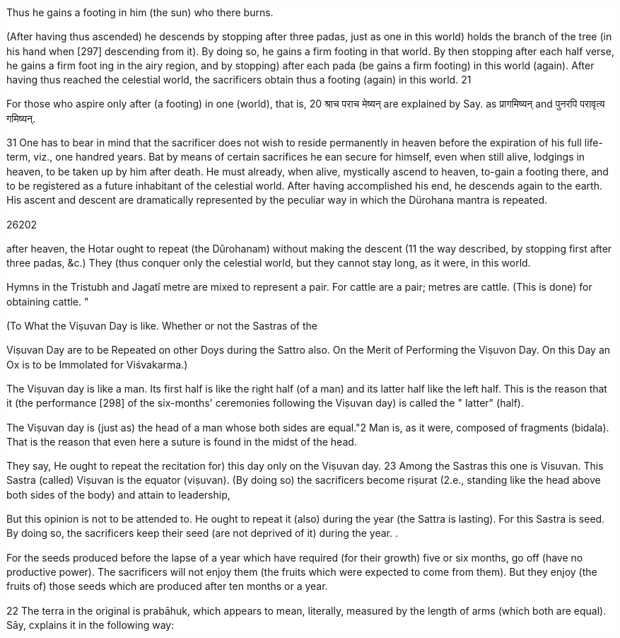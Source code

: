 Thus he gains a footing in him (the sun) who there burns. 

(After having thus ascended) he descends by stopping after three padas, just as one in this world) holds the branch of the tree (in his hand when [297] descending from it). By doing so, he gains a firm footing in that world. By then stopping after each half verse, he gains a firm foot ing in the airy region, and by stopping) after each pada (be gains a firm footing) in this world (again). After having thus reached the celestial world, the sacrificers obtain thus a footing (again) in this world. 21 

For those who aspire only after (a footing) in one (world), that is, 20 श्राच पराच मेष्यन् are explained by Say. as प्रागमिष्यन् and पुनरपि परावृत्य गमिष्यन्. 

31 One has to bear in mind that the sacrificer does not wish to reside permanently in heaven before the expiration of his full life-term, viz., one handred years. Bat by means of certain sacrifices he ean secure for himself, even when still alive, lodgings in heaven, to be taken up by him after death. He must already, when alive, mystically ascend to heaven, to-gain a footing there, and to be registered as a future inhabitant of the celestial world. After having accomplished his end, he descends again to the earth. His ascent and descent are dramatically represented by the peculiar way in which the Dürohana mantra is repeated. 

26202 

after heaven, the Hotar ought to repeat (the Dûrohanam) without making the descent (11 the way described, by stopping first after three padas, &c.) They (thus conquer only the celestial world, but they cannot stay long, as it were, in this world. 

Hymns in the Tristubh and Jagatî metre are mixed to represent a pair. For cattle are a pair; metres are cattle. (This is done) for obtaining cattle. " 

(To What the Viṣuvan Day is like. Whether or not the Sastras of the 

Viṣuvan Day are to be Repeated on other Doys during the Sattro also. On the Merit of Performing the Viṣuvon Day. On this Day an Ox is to be Immolated for Viśvakarma.) 

The Viṣuvan day is like a man. Its first half is like the right half (of a man) and its latter half like the left half. This is the reason that it (the performance [298] of the six-months' ceremonies following the Viṣuvan day) is called the " latter" (half). 

The Viṣuvan day is (just as) the head of a man whose both sides are equal."2 Man is, as it were, composed of fragments (bidala). That is the reason that even here a suture is found in the midst of the head. 

They say, He ought to repeat the recitation for) this day only on the Viṣuvan day. 23 Among the Sastras this one is Visuvan. This Sastra (called) Viṣuvan is the equator (viṣuvan). (By doing so) the sacrificers become riṣurat (2.e., standing like the head above both sides of the body) and attain to leadership, 

But this opinion is not to be attended to. He ought to repeat it (also) during the year (the Sattra is lasting). For this Sastra is seed. By doing so, the sacrificers keep their seed (are not deprived of it) during the year. . 

For the seeds produced before the lapse of a year which have required (for their growth) five or six months, go off (have no productive power). The sacrificers will not enjoy them (the fruits which were expected to come from them). But they enjoy (the fruits of) those seeds which are produced after ten months or a year. 

22 The terra in the original is prabāhuk, which appears to mean, literally, measured by the length of arms (which both are equal). Sāy, cxplains it in the following way: 

